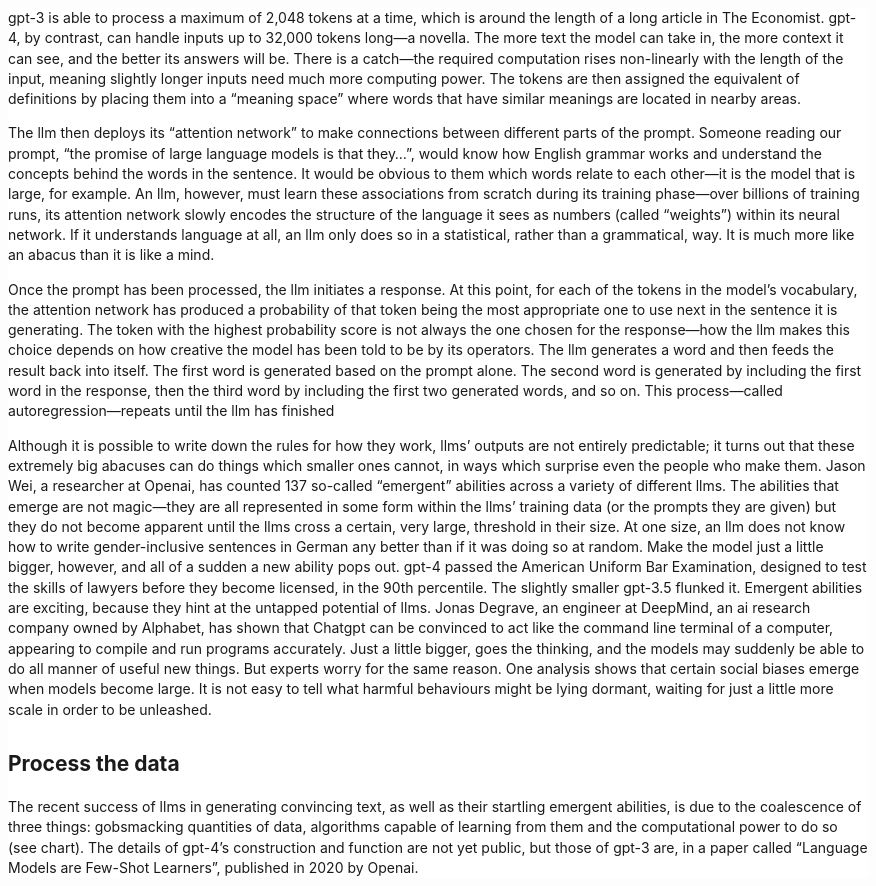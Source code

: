 gpt-3 is able to process a maximum of 2,048 tokens at a time, which is around the length of a long article in The Economist. gpt-4, by contrast, can handle inputs up to 32,000 tokens long—a novella. The more text the model can take in, the more context it can see, and the better its answers will be. There is a catch—the required computation rises non-linearly with the length of the input, meaning slightly longer inputs need much more computing power.
The tokens are then assigned the equivalent of definitions by placing them into a “meaning space” where words that have similar meanings are located in nearby areas.

The llm then deploys its “attention network” to make connections between different parts of the prompt. Someone reading our prompt, “the promise of large language models is that they…”, would know how English grammar works and understand the concepts behind the words in the sentence. It would be obvious to them which words relate to each other—it is the model that is large, for example. An llm, however, must learn these associations from scratch during its training phase—over billions of training runs, its attention network slowly encodes the structure of the language it sees as numbers (called “weights”) within its neural network. If it understands language at all, an llm only does so in a statistical, rather than a grammatical, way. It is much more like an abacus than it is like a mind.

Once the prompt has been processed, the llm initiates a response. At this point, for each of the tokens in the model’s vocabulary, the attention network has produced a probability of that token being the most appropriate one to use next in the sentence it is generating. The token with the highest probability score is not always the one chosen for the response—how the llm makes this choice depends on how creative the model has been told to be by its operators.
The llm generates a word and then feeds the result back into itself. The first word is generated based on the prompt alone. The second word is generated by including the first word in the response, then the third word by including the first two generated words, and so on. This process—called autoregression—repeats until the llm has finished

Although it is possible to write down the rules for how they work, llms’ outputs are not entirely predictable; it turns out that these extremely big abacuses can do things which smaller ones cannot, in ways which surprise even the people who make them. Jason Wei, a researcher at Openai, has counted 137 so-called “emergent” abilities across a variety of different llms.
The abilities that emerge are not magic—they are all represented in some form within the llms’ training data (or the prompts they are given) but they do not become apparent until the llms cross a certain, very large, threshold in their size. At one size, an llm does not know how to write gender-inclusive sentences in German any better than if it was doing so at random. Make the model just a little bigger, however, and all of a sudden a new ability pops out. gpt-4 passed the American Uniform Bar Examination, designed to test the skills of lawyers before they become licensed, in the 90th percentile. The slightly smaller gpt-3.5 flunked it.
Emergent abilities are exciting, because they hint at the untapped potential of llms. Jonas Degrave, an engineer at DeepMind, an ai research company owned by Alphabet, has shown that Chatgpt can be convinced to act like the command line terminal of a computer, appearing to compile and run programs accurately. Just a little bigger, goes the thinking, and the models may suddenly be able to do all manner of useful new things. But experts worry for the same reason. One analysis shows that certain social biases emerge when models become large. It is not easy to tell what harmful behaviours might be lying dormant, waiting for just a little more scale in order to be unleashed.
## Process the data
The recent success of llms in generating convincing text, as well as their startling emergent abilities, is due to the coalescence of three things: gobsmacking quantities of data, algorithms capable of learning from them and the computational power to do so (see chart). The details of gpt-4’s construction and function are not yet public, but those of gpt-3 are, in a paper called “Language Models are Few-Shot Learners”, published in 2020 by Openai.
